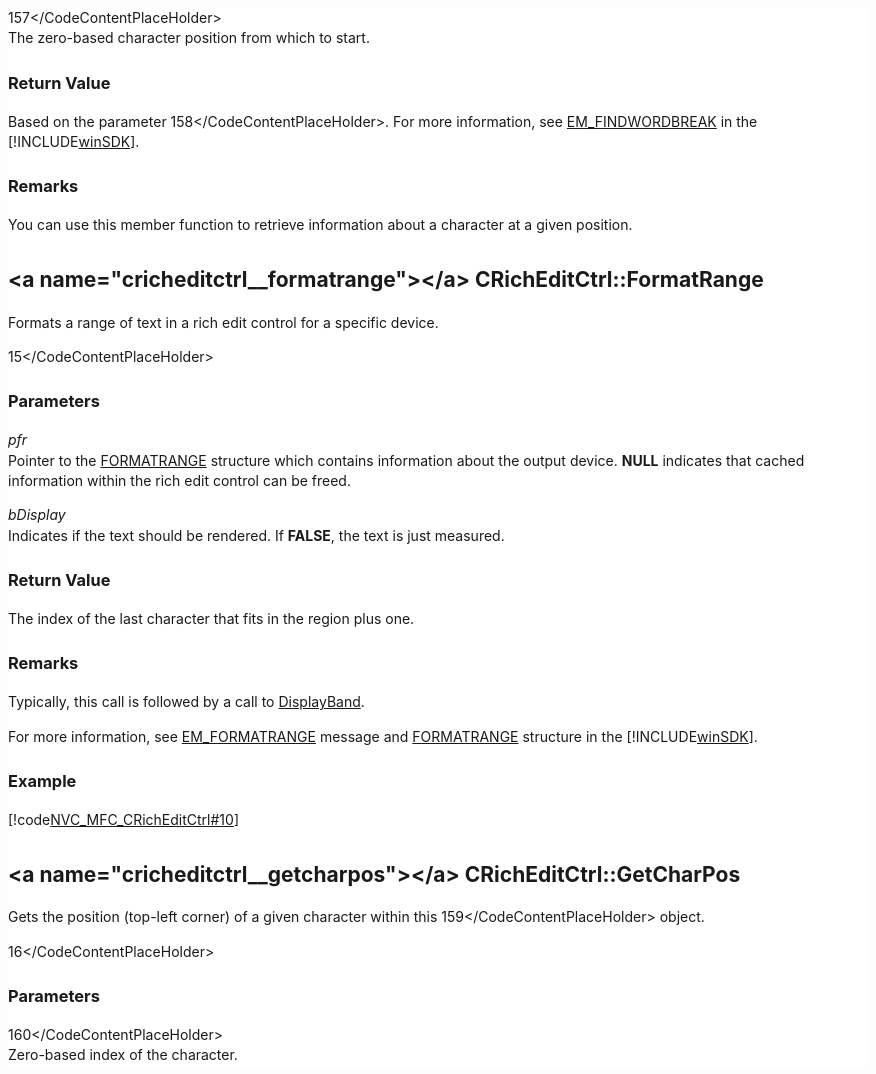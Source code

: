  <CodeContentPlaceHolder>157\</CodeContentPlaceHolder>  
 The zero-based character position from which to start.  
  
### Return Value  
 Based on the parameter <CodeContentPlaceHolder>158\</CodeContentPlaceHolder>. For more information, see                         [EM_FINDWORDBREAK](http://msdn.microsoft.com/library/windows/desktop/bb788018) in the [!INCLUDE[winSDK](../vs140/includes/winsdk_md.md)].  
  
### Remarks  
 You can use this member function to retrieve information about a character at a given position.  
  
##  \<a name="cricheditctrl__formatrange">\</a>  CRichEditCtrl::FormatRange  
 Formats a range of text in a rich edit control for a specific device.  
  
<CodeContentPlaceHolder>15\</CodeContentPlaceHolder>  
### Parameters  
 *pfr*  
 Pointer to the                                 [FORMATRANGE](http://msdn.microsoft.com/library/windows/desktop/bb787911) structure which contains information about the output device. **NULL** indicates that cached information within the rich edit control can be freed.  
  
 *bDisplay*  
 Indicates if the text should be rendered. If **FALSE**, the text is just measured.  
  
### Return Value  
 The index of the last character that fits in the region plus one.  
  
### Remarks  
 Typically, this call is followed by a call to [DisplayBand](#cricheditctrl__displayband).  
  
 For more information, see                         [EM_FORMATRANGE](http://msdn.microsoft.com/library/windows/desktop/bb788020) message and                         [FORMATRANGE](http://msdn.microsoft.com/library/windows/desktop/bb787911) structure in the [!INCLUDE[winSDK](../vs140/includes/winsdk_md.md)].  
  
### Example  
 [!code[NVC_MFC_CRichEditCtrl#10](../vs140/codesnippet/CPP/cricheditctrl-class_10.cpp)]  
  
##  \<a name="cricheditctrl__getcharpos">\</a>  CRichEditCtrl::GetCharPos  
 Gets the position (top-left corner) of a given character within this <CodeContentPlaceHolder>159\</CodeContentPlaceHolder> object.  
  
<CodeContentPlaceHolder>16\</CodeContentPlaceHolder>  
### Parameters  
 <CodeContentPlaceHolder>160\</CodeContentPlaceHolder>  
 Zero-based index of the character.  
  
